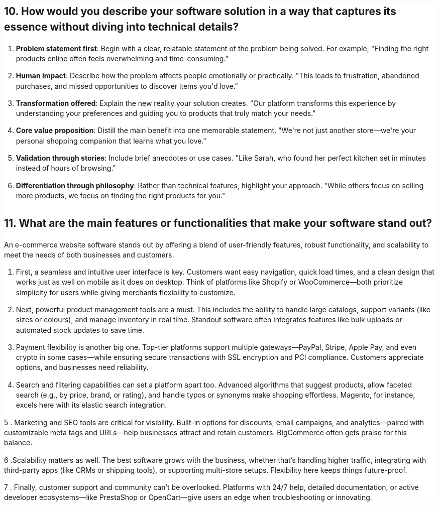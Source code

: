 ## 10. How would you describe your software solution in a way that captures its essence without diving into technical details?

1. **Problem statement first**: Begin with a clear, relatable statement of the problem being solved. For example, "Finding the right products online often feels overwhelming and time-consuming."

2. **Human impact**: Describe how the problem affects people emotionally or practically. "This leads to frustration, abandoned purchases, and missed opportunities to discover items you'd love."

3. **Transformation offered**: Explain the new reality your solution creates. "Our platform transforms this experience by understanding your preferences and guiding you to products that truly match your needs."

4. **Core value proposition**: Distill the main benefit into one memorable statement. "We're not just another store—we're your personal shopping companion that learns what you love."

5. **Validation through stories**: Include brief anecdotes or use cases. "Like Sarah, who found her perfect kitchen set in minutes instead of hours of browsing."

6. **Differentiation through philosophy**: Rather than technical features, highlight your approach. "While others focus on selling more products, we focus on finding the right products for you."

## 11. What are the main features or functionalities that make your software stand out?

An e-commerce website software stands out by offering a blend of user-friendly features, robust functionality, and scalability to meet the needs of both businesses and customers.

1. First, a seamless and intuitive user interface is key. Customers want easy navigation, quick load times, and a clean design that works just as well on mobile as it does on desktop. Think of platforms like Shopify or WooCommerce—both prioritize simplicity for users while giving merchants flexibility to customize.

2. Next, powerful product management tools are a must. This includes the ability to handle large catalogs, support variants (like sizes or colours), and manage inventory in real time. Standout software often integrates features like bulk uploads or automated stock updates to save time.

3. Payment flexibility is another big one. Top-tier platforms support multiple gateways—PayPal, Stripe, Apple Pay, and even crypto in some cases—while ensuring secure transactions with SSL encryption and PCI compliance. Customers appreciate options, and businesses need reliability.

4. Search and filtering capabilities can set a platform apart too. Advanced algorithms that suggest products, allow faceted search (e.g., by price, brand, or rating), and handle typos or synonyms make shopping effortless. Magento, for instance, excels here with its elastic search integration.

5 . Marketing and SEO tools are critical for visibility. Built-in options for discounts, email campaigns, and analytics—paired with customizable meta tags and URLs—help businesses attract and retain customers. BigCommerce often gets praise for this balance.

6  .Scalability matters as well. The best software grows with the business, whether that’s handling higher traffic, integrating with third-party apps (like CRMs or shipping tools), or supporting multi-store setups. Flexibility here keeps things future-proof.

7 . Finally, customer support and community can’t be overlooked. Platforms with 24/7 help, detailed documentation, or active developer ecosystems—like PrestaShop or OpenCart—give users an edge when troubleshooting or innovating.
